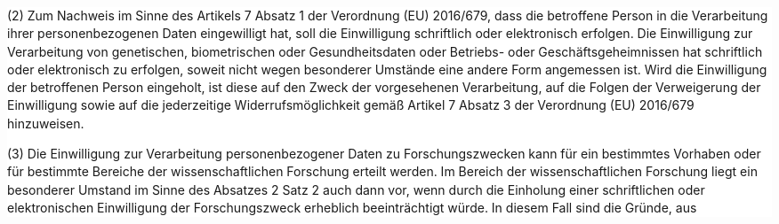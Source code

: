 (2) Zum Nachweis im Sinne des Artikels 7 Absatz 1 der Verordnung (EU)
2016/679, dass die betroffene Person in die Verarbeitung ihrer
personenbezogenen Daten eingewilligt hat, soll die Einwilligung
schriftlich oder elektronisch erfolgen. Die Einwilligung zur
Verarbeitung von genetischen, biometrischen oder Gesundheitsdaten oder
Betriebs- oder Geschäftsgeheimnissen hat schriftlich oder elektronisch
zu erfolgen, soweit nicht wegen besonderer Umstände eine andere Form
angemessen ist. Wird die Einwilligung der betroffenen Person
eingeholt, ist diese auf den Zweck der vorgesehenen Verarbeitung, auf
die Folgen der Verweigerung der Einwilligung sowie auf die
jederzeitige Widerrufsmöglichkeit gemäß Artikel 7 Absatz 3 der
Verordnung (EU) 2016/679 hinzuweisen.

(3) Die Einwilligung zur Verarbeitung personenbezogener Daten zu
Forschungszwecken kann für ein bestimmtes Vorhaben oder für bestimmte
Bereiche der wissenschaftlichen Forschung erteilt werden. Im Bereich
der wissenschaftlichen Forschung liegt ein besonderer Umstand im Sinne
des Absatzes 2 Satz 2 auch dann vor, wenn durch die Einholung einer
schriftlichen oder elektronischen Einwilligung der Forschungszweck
erheblich beeinträchtigt würde. In diesem Fall sind die Gründe, aus
